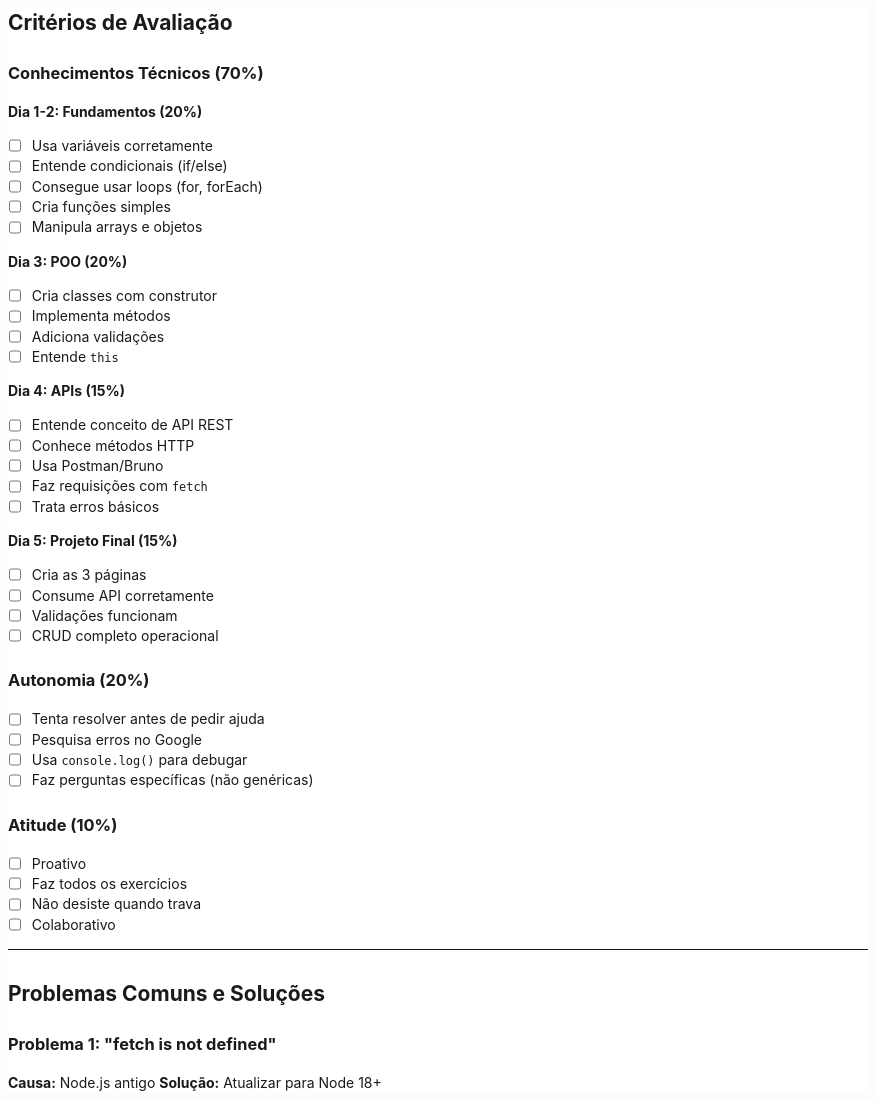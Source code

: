 
## Critérios de Avaliação

### Conhecimentos Técnicos (70%)

**Dia 1-2: Fundamentos (20%)**
- [ ] Usa variáveis corretamente
- [ ] Entende condicionais (if/else)
- [ ] Consegue usar loops (for, forEach)
- [ ] Cria funções simples
- [ ] Manipula arrays e objetos

**Dia 3: POO (20%)**
- [ ] Cria classes com construtor
- [ ] Implementa métodos
- [ ] Adiciona validações
- [ ] Entende `this`

**Dia 4: APIs (15%)**
- [ ] Entende conceito de API REST
- [ ] Conhece métodos HTTP
- [ ] Usa Postman/Bruno
- [ ] Faz requisições com `fetch`
- [ ] Trata erros básicos

**Dia 5: Projeto Final (15%)**
- [ ] Cria as 3 páginas
- [ ] Consume API corretamente
- [ ] Validações funcionam
- [ ] CRUD completo operacional

### Autonomia (20%)

- [ ] Tenta resolver antes de pedir ajuda
- [ ] Pesquisa erros no Google
- [ ] Usa `console.log()` para debugar
- [ ] Faz perguntas específicas (não genéricas)

### Atitude (10%)

- [ ] Proativo
- [ ] Faz todos os exercícios
- [ ] Não desiste quando trava
- [ ] Colaborativo

---

## Problemas Comuns e Soluções

### Problema 1: "fetch is not defined"
**Causa:** Node.js antigo
**Solução:** Atualizar para Node 18+
